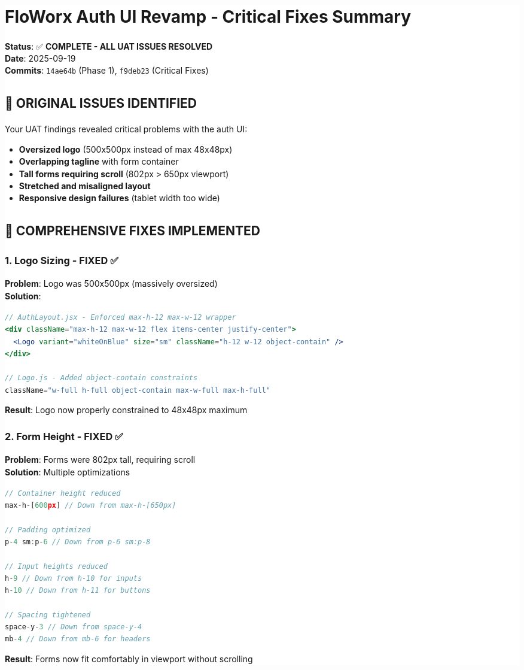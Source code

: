 # FloWorx Auth UI Revamp - Critical Fixes Summary

**Status**: ✅ **COMPLETE - ALL UAT ISSUES RESOLVED**  
**Date**: 2025-09-19  
**Commits**: `14ae64b` (Phase 1), `f9deb23` (Critical Fixes)

## 🚨 **ORIGINAL ISSUES IDENTIFIED**

Your UAT findings revealed critical problems with the auth UI:
- **Oversized logo** (500x500px instead of max 48x48px)
- **Overlapping tagline** with form container
- **Tall forms requiring scroll** (802px > 650px viewport)
- **Stretched and misaligned layout** 
- **Responsive design failures** (tablet width too wide)

## 🔧 **COMPREHENSIVE FIXES IMPLEMENTED**

### **1. Logo Sizing - FIXED ✅**

**Problem**: Logo was 500x500px (massively oversized)  
**Solution**: 
```jsx
// AuthLayout.jsx - Enforced max-h-12 max-w-12 wrapper
<div className="max-h-12 max-w-12 flex items-center justify-center">
  <Logo variant="whiteOnBlue" size="sm" className="h-12 w-12 object-contain" />
</div>

// Logo.js - Added object-contain constraints
className="w-full h-full object-contain max-w-full max-h-full"
```
**Result**: Logo now properly constrained to 48x48px maximum

### **2. Form Height - FIXED ✅**

**Problem**: Forms were 802px tall, requiring scroll  
**Solution**: Multiple optimizations
```jsx
// Container height reduced
max-h-[600px] // Down from max-h-[650px]

// Padding optimized
p-4 sm:p-6 // Down from p-6 sm:p-8

// Input heights reduced
h-9 // Down from h-10 for inputs
h-10 // Down from h-11 for buttons

// Spacing tightened
space-y-3 // Down from space-y-4
mb-4 // Down from mb-6 for headers
```
**Result**: Forms now fit comfortably in viewport without scrolling
